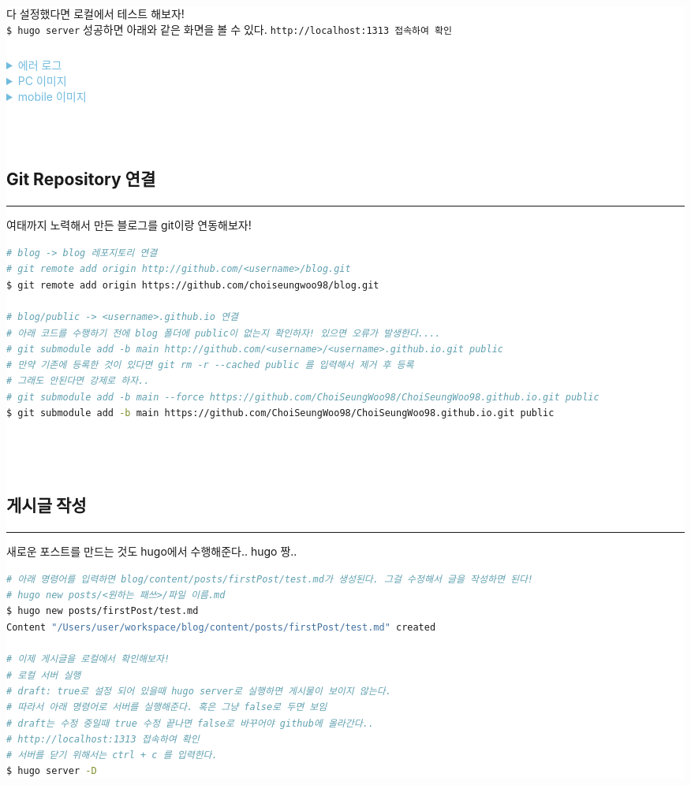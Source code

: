 다 설정했다면 로컬에서 테스트 해보자!  
`$ hugo server`
성공하면 아래와 같은 화면을 볼 수 있다. `http://localhost:1313 접속하여 확인`
<div style="height: 10px;"></div>
<details><summary style="color: rgba(113, 187, 222, 1); cursor: pointer;">에러 로그</summary></details>
<details><summary style="color: rgba(113, 187, 222, 1); cursor: pointer; cursor: pointer;">PC 이미지</summary></details>
<details><summary style="color: rgba(113, 187, 222, 1); cursor: pointer;">mobile 이미지</summary></details>

<div style="height: 50px;"></div>

## Git Repository 연결
***
여태까지 노력해서 만든 블로그를 git이랑 연동해보자!
~~~bash
# blog -> blog 레포지토리 연결
# git remote add origin http://github.com/<username>/blog.git
$ git remote add origin https://github.com/choiseungwoo98/blog.git

# blog/public -> <username>.github.io 연결
# 아래 코드를 수행하기 전에 blog 폴더에 public이 없는지 확인하자! 있으면 오류가 발생한다....
# git submodule add -b main http://github.com/<username>/<username>.github.io.git public
# 만약 기존에 등록한 것이 있다면 git rm -r --cached public 를 입력해서 제거 후 등록
# 그래도 안된다면 강제로 하자..
# git submodule add -b main --force https://github.com/ChoiSeungWoo98/ChoiSeungWoo98.github.io.git public
$ git submodule add -b main https://github.com/ChoiSeungWoo98/ChoiSeungWoo98.github.io.git public
~~~

<div style="height: 50px;"></div>

## 게시글 작성
***
새로운 포스트를 만드는 것도 hugo에서 수행해준다.. hugo 짱..
~~~bash
# 아래 명령어를 입력하면 blog/content/posts/firstPost/test.md가 생성된다. 그걸 수정해서 글을 작성하면 된다!
# hugo new posts/<원하는 패쓰>/파일 이름.md
$ hugo new posts/firstPost/test.md
Content "/Users/user/workspace/blog/content/posts/firstPost/test.md" created

# 이제 게시글을 로컬에서 확인해보자!
# 로컬 서버 실행
# draft: true로 설정 되어 있을때 hugo server로 실행하면 게시물이 보이지 않는다.
# 따라서 아래 명령어로 서버를 실행해준다. 혹은 그냥 false로 두면 보임
# draft는 수정 중일때 true 수정 끝나면 false로 바꾸어야 github에 올라간다..
# http://localhost:1313 접속하여 확인
# 서버를 닫기 위해서는 ctrl + c 를 입력한다.
$ hugo server -D
~~~
